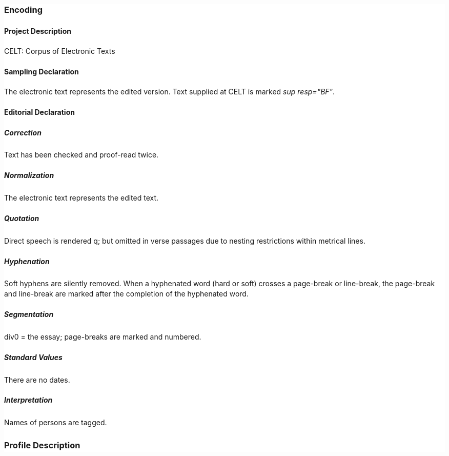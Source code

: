 ### Encoding


#### Project Description


CELT: Corpus of Electronic Texts


#### Sampling Declaration


The electronic text represents the edited version. Text supplied at CELT is marked *sup resp="BF"*.


#### Editorial Declaration


##### Correction


Text has been checked and proof-read twice.


##### Normalization


The electronic text represents the edited text.


##### Quotation


Direct speech is rendered q; but omitted in verse passages due to nesting restrictions within metrical lines.


##### Hyphenation


Soft hyphens are silently removed. When a hyphenated word (hard or soft) crosses a page-break or line-break, the page-break and line-break are marked after the completion of the hyphenated word.


##### Segmentation


div0 = the essay; page-breaks are marked and numbered.


##### Standard Values


There are no dates.


##### Interpretation


Names of persons are tagged.


### Profile Description

